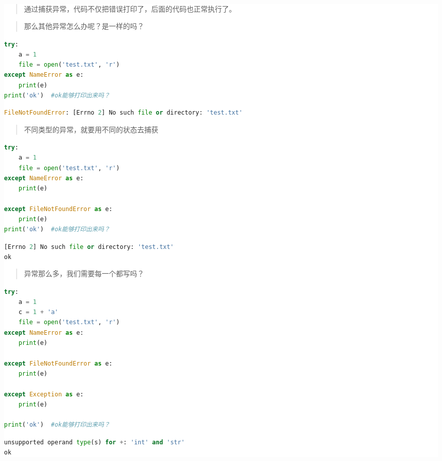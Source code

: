 > 通过捕获异常，代码不仅把错误打印了，后面的代码也正常执行了。

> 那么其他异常怎么办呢？是一样的吗？

```python
try:
    a = 1
    file = open('test.txt', 'r')
except NameError as e:
    print(e)
print('ok')  #ok能够打印出来吗？
```

```python
FileNotFoundError: [Errno 2] No such file or directory: 'test.txt'
```

> 不同类型的异常，就要用不同的状态去捕获

```python
try:
    a = 1
    file = open('test.txt', 'r')
except NameError as e:
    print(e)

except FileNotFoundError as e:
    print(e)
print('ok')  #ok能够打印出来吗？
```

```python
[Errno 2] No such file or directory: 'test.txt'
ok
```

> 异常那么多，我们需要每一个都写吗？

```python
try:
    a = 1
    c = 1 + 'a'
    file = open('test.txt', 'r')
except NameError as e:
    print(e)

except FileNotFoundError as e:
    print(e)

except Exception as e:
    print(e)

print('ok')  #ok能够打印出来吗？
```

```python
unsupported operand type(s) for +: 'int' and 'str'
ok
```
